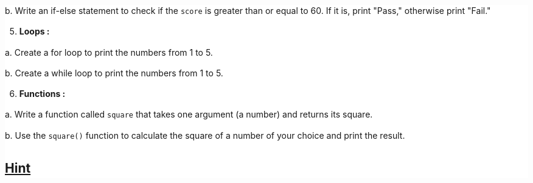 b.  Write an if-else statement to check if the `score` is greater than or equal to 60. If it is, print "Pass," otherwise print "Fail."



5.  **Loops :**



a.  Create a for loop to print the numbers from 1 to 5.

b.  Create a while loop to print the numbers from 1 to 5.



6.  **Functions :**



a.  Write a function called `square` that takes one argument (a number) and returns its square.

b.  Use the `square()` function to calculate the square of a number of your choice and print the result.

## [**Hint**](./Hint.html)
